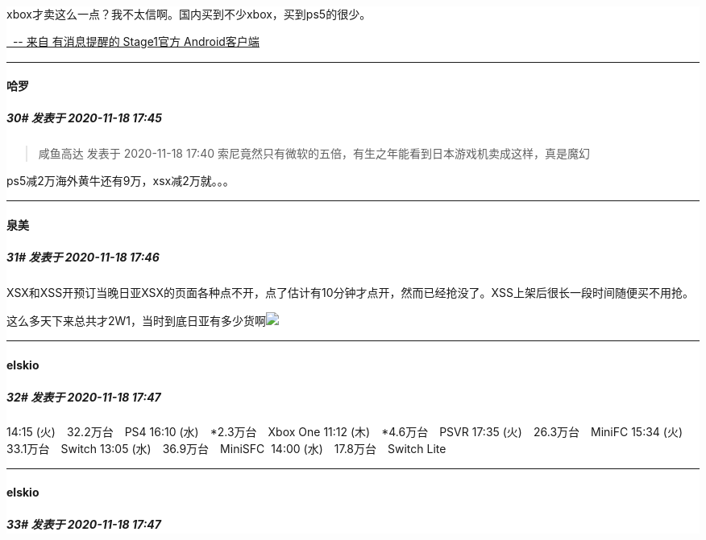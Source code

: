 


xbox才卖这么一点？我不太信啊。国内买到不少xbox，买到ps5的很少。

[  -- 来自 有消息提醒的 Stage1官方 Android客户端](https://www.coolapk.com/apk/140634)







*****

####  哈罗  
##### 30#       发表于 2020-11-18 17:45



<blockquote>咸鱼高达 发表于 2020-11-18 17:40
索尼竟然只有微软的五倍，有生之年能看到日本游戏机卖成这样，真是魔幻</blockquote>
ps5减2万海外黄牛还有9万，xsx减2万就。。。







*****

####  泉美  
##### 31#       发表于 2020-11-18 17:46




XSX和XSS开预订当晚日亚XSX的页面各种点不开，点了估计有10分钟才点开，然而已经抢没了。XSS上架后很长一段时间随便买不用抢。

这么多天下来总共才2W1，当时到底日亚有多少货啊<img src="https://static.saraba1st.com/image/smiley/face2017/067.png" referrerpolicy="no-referrer">







*****

####  elskio  
##### 32#       发表于 2020-11-18 17:47




14:15 (火)　32.2万台　PS4 16:10 (水)　*2.3万台　Xbox One 11:12 (木)　*4.6万台　PSVR 17:35 (火)　26.3万台　MiniFC 15:34 (火)　33.1万台　Switch 13:05 (水)　36.9万台　MiniSFC  14:00 (水)　17.8万台　Switch Lite







*****

####  elskio  
##### 33#       发表于 2020-11-18 17:47
